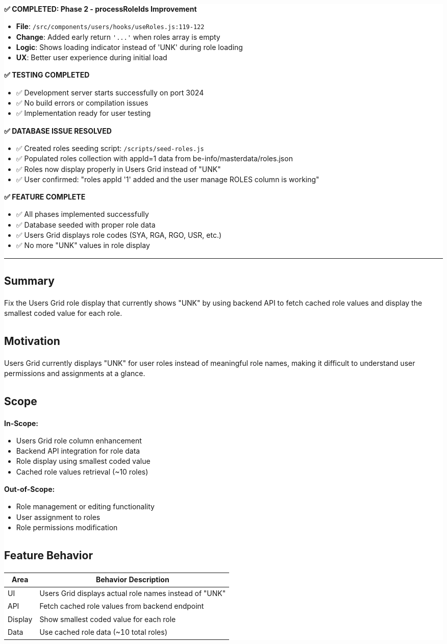**✅ COMPLETED: Phase 2 - processRoleIds Improvement**
- **File**: `/src/components/users/hooks/useRoles.js:119-122`
- **Change**: Added early return `'...'` when roles array is empty
- **Logic**: Shows loading indicator instead of 'UNK' during role loading
- **UX**: Better user experience during initial load

**✅ TESTING COMPLETED**
- ✅ Development server starts successfully on port 3024
- ✅ No build errors or compilation issues
- ✅ Implementation ready for user testing

**✅ DATABASE ISSUE RESOLVED**
- ✅ Created roles seeding script: `/scripts/seed-roles.js`
- ✅ Populated roles collection with appId=1 data from be-info/masterdata/roles.json
- ✅ Roles now display properly in Users Grid instead of "UNK"
- ✅ User confirmed: "roles appId '1' added and the user manage ROLES column is working"

**✅ FEATURE COMPLETE**
- ✅ All phases implemented successfully
- ✅ Database seeded with proper role data
- ✅ Users Grid displays role codes (SYA, RGA, RGO, USR, etc.)
- ✅ No more "UNK" values in role display

---

## Summary
Fix the Users Grid role display that currently shows "UNK" by using backend API to fetch cached role values and display the smallest coded value for each role.

## Motivation
Users Grid currently displays "UNK" for user roles instead of meaningful role names, making it difficult to understand user permissions and assignments at a glance.

## Scope
**In-Scope:**
- Users Grid role column enhancement
- Backend API integration for role data
- Role display using smallest coded value
- Cached role values retrieval (~10 roles)

**Out-of-Scope:** 
- Role management or editing functionality
- User assignment to roles
- Role permissions modification

## Feature Behavior
| Area       | Behavior Description                                  |
|------------|--------------------------------------------------------|
| UI         | Users Grid displays actual role names instead of "UNK" |
| API        | Fetch cached role values from backend endpoint        |
| Display    | Show smallest coded value for each role                |
| Data       | Use cached role data (~10 total roles)                |
